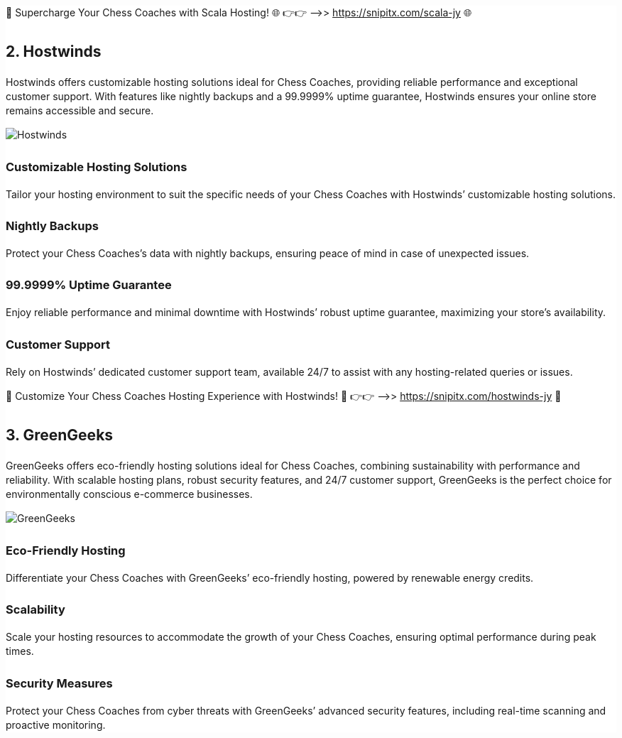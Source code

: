 🚀 Supercharge Your Chess Coaches with Scala Hosting! 🌐
👉👉 -->> https://snipitx.com/scala-jy 🌐

## 2. Hostwinds

Hostwinds offers customizable hosting solutions ideal for Chess Coaches, providing reliable performance and exceptional customer support. With features like nightly backups and a 99.9999% uptime guarantee, Hostwinds ensures your online store remains accessible and secure.

![Hostwinds](https://i.imgur.com/53aSNXx.jpeg "Hostwinds Hosting")

### Customizable Hosting Solutions
Tailor your hosting environment to suit the specific needs of your Chess Coaches with Hostwinds’ customizable hosting solutions.

### Nightly Backups
Protect your Chess Coaches’s data with nightly backups, ensuring peace of mind in case of unexpected issues.

### 99.9999% Uptime Guarantee
Enjoy reliable performance and minimal downtime with Hostwinds’ robust uptime guarantee, maximizing your store’s availability.

### Customer Support
Rely on Hostwinds’ dedicated customer support team, available 24/7 to assist with any hosting-related queries or issues.

🌟 Customize Your Chess Coaches Hosting Experience with Hostwinds! 🚀
👉👉 -->> https://snipitx.com/hostwinds-jy 🚀


## 3. GreenGeeks

GreenGeeks offers eco-friendly hosting solutions ideal for Chess Coaches, combining sustainability with performance and reliability. With scalable hosting plans, robust security features, and 24/7 customer support, GreenGeeks is the perfect choice for environmentally conscious e-commerce businesses.

![GreenGeeks](https://i.imgur.com/eEwuntu.jpg "GreenGeeks Hosting")

### Eco-Friendly Hosting
Differentiate your Chess Coaches with GreenGeeks’ eco-friendly hosting, powered by renewable energy credits.

### Scalability
Scale your hosting resources to accommodate the growth of your Chess Coaches, ensuring optimal performance during peak times.

### Security Measures
Protect your Chess Coaches from cyber threats with GreenGeeks’ advanced security features, including real-time scanning and proactive monitoring.
